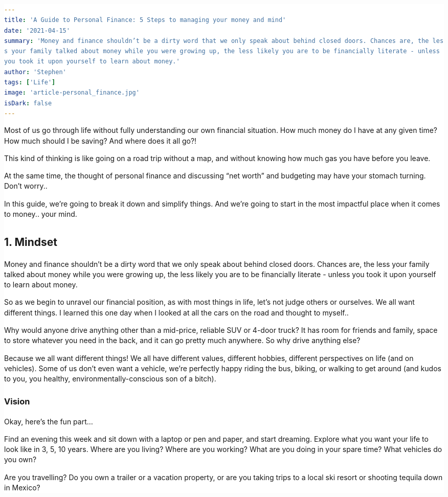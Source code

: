```yaml
---
title: 'A Guide to Personal Finance: 5 Steps to managing your money and mind'
date: '2021-04-15'
summary: 'Money and finance shouldn’t be a dirty word that we only speak about behind closed doors. Chances are, the less your family talked about money while you were growing up, the less likely you are to be financially literate - unless you took it upon yourself to learn about money.'
author: 'Stephen'
tags: ['Life']
image: 'article-personal_finance.jpg'
isDark: false
---
```


Most of us go through life without fully understanding our own financial situation. How much money do I have at any given time? How much should I be saving? And where does it all go?!

This kind of thinking is like going on a road trip without a map, and without knowing how much gas you have before you leave.

At the same time, the thought of personal finance and discussing “net worth” and budgeting may have your stomach turning. Don’t worry..

In this guide, we’re going to break it down and simplify things. And we’re going to start in the most impactful place when it comes to money.. your mind.

## 1. Mindset

Money and finance shouldn’t be a dirty word that we only speak about behind closed doors. Chances are, the less your family talked about money while you were growing up, the less likely you are to be financially literate - unless you took it upon yourself to learn about money.

So as we begin to unravel our financial position, as with most things in life, let’s not judge others or ourselves. We all want different things. I learned this one day when I looked at all the cars on the road and thought to myself.. 

Why would anyone drive anything other than a mid-price, reliable SUV or 4-door truck? It has room for friends and family, space to store whatever you need in the back, and it can go pretty much anywhere. So why drive anything else?

Because we all want different things! We all have different values, different hobbies, different perspectives on life (and on vehicles). Some of us don’t even want a vehicle, we’re perfectly happy riding the bus, biking, or walking to get around (and kudos to you, you healthy, environmentally-conscious son of a bitch).

### Vision

Okay, here’s the fun part…

Find an evening this week and sit down with a laptop or pen and paper, and start dreaming. Explore what you want your life to look like in 3, 5, 10 years. Where are you living? Where are you working? What are you doing in your spare time? What vehicles do you own?

Are you travelling? Do you own a trailer or a vacation property, or are you taking trips to a local ski resort or shooting tequila down in Mexico?
